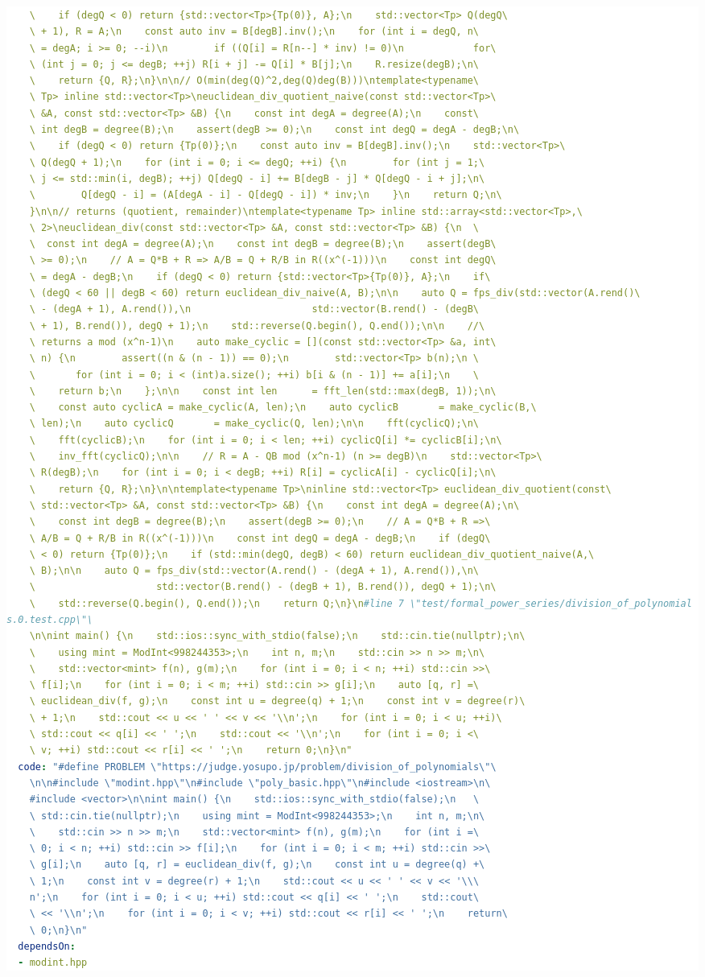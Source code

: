 ```yaml
    \    if (degQ < 0) return {std::vector<Tp>{Tp(0)}, A};\n    std::vector<Tp> Q(degQ\
    \ + 1), R = A;\n    const auto inv = B[degB].inv();\n    for (int i = degQ, n\
    \ = degA; i >= 0; --i)\n        if ((Q[i] = R[n--] * inv) != 0)\n            for\
    \ (int j = 0; j <= degB; ++j) R[i + j] -= Q[i] * B[j];\n    R.resize(degB);\n\
    \    return {Q, R};\n}\n\n// O(min(deg(Q)^2,deg(Q)deg(B)))\ntemplate<typename\
    \ Tp> inline std::vector<Tp>\neuclidean_div_quotient_naive(const std::vector<Tp>\
    \ &A, const std::vector<Tp> &B) {\n    const int degA = degree(A);\n    const\
    \ int degB = degree(B);\n    assert(degB >= 0);\n    const int degQ = degA - degB;\n\
    \    if (degQ < 0) return {Tp(0)};\n    const auto inv = B[degB].inv();\n    std::vector<Tp>\
    \ Q(degQ + 1);\n    for (int i = 0; i <= degQ; ++i) {\n        for (int j = 1;\
    \ j <= std::min(i, degB); ++j) Q[degQ - i] += B[degB - j] * Q[degQ - i + j];\n\
    \        Q[degQ - i] = (A[degA - i] - Q[degQ - i]) * inv;\n    }\n    return Q;\n\
    }\n\n// returns (quotient, remainder)\ntemplate<typename Tp> inline std::array<std::vector<Tp>,\
    \ 2>\neuclidean_div(const std::vector<Tp> &A, const std::vector<Tp> &B) {\n  \
    \  const int degA = degree(A);\n    const int degB = degree(B);\n    assert(degB\
    \ >= 0);\n    // A = Q*B + R => A/B = Q + R/B in R((x^(-1)))\n    const int degQ\
    \ = degA - degB;\n    if (degQ < 0) return {std::vector<Tp>{Tp(0)}, A};\n    if\
    \ (degQ < 60 || degB < 60) return euclidean_div_naive(A, B);\n\n    auto Q = fps_div(std::vector(A.rend()\
    \ - (degA + 1), A.rend()),\n                     std::vector(B.rend() - (degB\
    \ + 1), B.rend()), degQ + 1);\n    std::reverse(Q.begin(), Q.end());\n\n    //\
    \ returns a mod (x^n-1)\n    auto make_cyclic = [](const std::vector<Tp> &a, int\
    \ n) {\n        assert((n & (n - 1)) == 0);\n        std::vector<Tp> b(n);\n \
    \       for (int i = 0; i < (int)a.size(); ++i) b[i & (n - 1)] += a[i];\n    \
    \    return b;\n    };\n\n    const int len      = fft_len(std::max(degB, 1));\n\
    \    const auto cyclicA = make_cyclic(A, len);\n    auto cyclicB       = make_cyclic(B,\
    \ len);\n    auto cyclicQ       = make_cyclic(Q, len);\n\n    fft(cyclicQ);\n\
    \    fft(cyclicB);\n    for (int i = 0; i < len; ++i) cyclicQ[i] *= cyclicB[i];\n\
    \    inv_fft(cyclicQ);\n\n    // R = A - QB mod (x^n-1) (n >= degB)\n    std::vector<Tp>\
    \ R(degB);\n    for (int i = 0; i < degB; ++i) R[i] = cyclicA[i] - cyclicQ[i];\n\
    \    return {Q, R};\n}\n\ntemplate<typename Tp>\ninline std::vector<Tp> euclidean_div_quotient(const\
    \ std::vector<Tp> &A, const std::vector<Tp> &B) {\n    const int degA = degree(A);\n\
    \    const int degB = degree(B);\n    assert(degB >= 0);\n    // A = Q*B + R =>\
    \ A/B = Q + R/B in R((x^(-1)))\n    const int degQ = degA - degB;\n    if (degQ\
    \ < 0) return {Tp(0)};\n    if (std::min(degQ, degB) < 60) return euclidean_div_quotient_naive(A,\
    \ B);\n\n    auto Q = fps_div(std::vector(A.rend() - (degA + 1), A.rend()),\n\
    \                     std::vector(B.rend() - (degB + 1), B.rend()), degQ + 1);\n\
    \    std::reverse(Q.begin(), Q.end());\n    return Q;\n}\n#line 7 \"test/formal_power_series/division_of_polynomials.0.test.cpp\"\
    \n\nint main() {\n    std::ios::sync_with_stdio(false);\n    std::cin.tie(nullptr);\n\
    \    using mint = ModInt<998244353>;\n    int n, m;\n    std::cin >> n >> m;\n\
    \    std::vector<mint> f(n), g(m);\n    for (int i = 0; i < n; ++i) std::cin >>\
    \ f[i];\n    for (int i = 0; i < m; ++i) std::cin >> g[i];\n    auto [q, r] =\
    \ euclidean_div(f, g);\n    const int u = degree(q) + 1;\n    const int v = degree(r)\
    \ + 1;\n    std::cout << u << ' ' << v << '\\n';\n    for (int i = 0; i < u; ++i)\
    \ std::cout << q[i] << ' ';\n    std::cout << '\\n';\n    for (int i = 0; i <\
    \ v; ++i) std::cout << r[i] << ' ';\n    return 0;\n}\n"
  code: "#define PROBLEM \"https://judge.yosupo.jp/problem/division_of_polynomials\"\
    \n\n#include \"modint.hpp\"\n#include \"poly_basic.hpp\"\n#include <iostream>\n\
    #include <vector>\n\nint main() {\n    std::ios::sync_with_stdio(false);\n   \
    \ std::cin.tie(nullptr);\n    using mint = ModInt<998244353>;\n    int n, m;\n\
    \    std::cin >> n >> m;\n    std::vector<mint> f(n), g(m);\n    for (int i =\
    \ 0; i < n; ++i) std::cin >> f[i];\n    for (int i = 0; i < m; ++i) std::cin >>\
    \ g[i];\n    auto [q, r] = euclidean_div(f, g);\n    const int u = degree(q) +\
    \ 1;\n    const int v = degree(r) + 1;\n    std::cout << u << ' ' << v << '\\\
    n';\n    for (int i = 0; i < u; ++i) std::cout << q[i] << ' ';\n    std::cout\
    \ << '\\n';\n    for (int i = 0; i < v; ++i) std::cout << r[i] << ' ';\n    return\
    \ 0;\n}\n"
  dependsOn:
  - modint.hpp
```